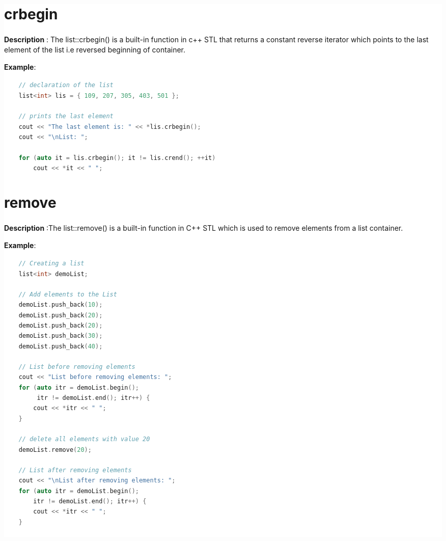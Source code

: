 # crbegin
**Description** : The list::crbegin() is a built-in function in c++ STL that returns a constant reverse iterator which points to the last element of the list i.e reversed beginning of container.

**Example**:
```cpp
    // declaration of the list 
    list<int> lis = { 109, 207, 305, 403, 501 }; 
  
    // prints the last element 
    cout << "The last element is: " << *lis.crbegin(); 
    cout << "\nList: "; 
  
    for (auto it = lis.crbegin(); it != lis.crend(); ++it) 
        cout << *it << " "; 

```
# remove
**Description** :The list::remove() is a built-in function in C++ STL which is used to remove elements from a list container.

**Example**:
```cpp
    // Creating a list 
    list<int> demoList; 
  
    // Add elements to the List 
    demoList.push_back(10); 
    demoList.push_back(20); 
    demoList.push_back(20); 
    demoList.push_back(30); 
    demoList.push_back(40); 
  
    // List before removing elements 
    cout << "List before removing elements: "; 
    for (auto itr = demoList.begin(); 
         itr != demoList.end(); itr++) { 
        cout << *itr << " "; 
    } 
  
    // delete all elements with value 20 
    demoList.remove(20); 

    // List after removing elements 
    cout << "\nList after removing elements: "; 
    for (auto itr = demoList.begin(); 
        itr != demoList.end(); itr++) { 
        cout << *itr << " "; 
    } 
 
```
